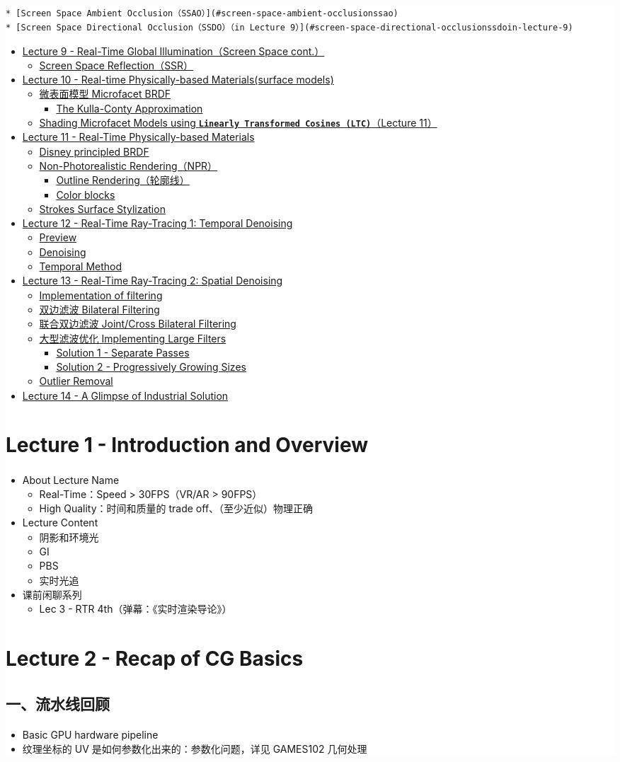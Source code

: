     * [Screen Space Ambient Occlusion（SSAO）](#screen-space-ambient-occlusionssao)
    * [Screen Space Directional Occlusion（SSDO）（in Lecture 9）](#screen-space-directional-occlusionssdoin-lecture-9)
* [Lecture 9 - Real-Time Global Illumination（Screen Space cont.）](#lecture-9---real-time-global-illuminationscreen-space-cont)
    * [Screen Space Reflection（SSR）](#screen-space-reflectionssr)
* [Lecture 10 - Real-time Physically-based Materials(surface models)](#lecture-10---real-time-physically-based-materialssurface-models)
  * [微表面模型 Microfacet BRDF](#微表面模型-microfacet-brdf)
    * [The Kulla-Conty Approximation](#the-kulla-conty-approximation)
  * [Shading Microfacet Models using **`Linearly Transformed Cosines (LTC)`**（Lecture 11）](#shading-microfacet-models-using-linearly-transformed-cosines-ltclecture-11)
* [Lecture 11 - Real-Time Physically-based Materials](#lecture-11---real-time-physically-based-materials)
  * [Disney principled BRDF](#disney-principled-brdf)
  * [Non-Photorealistic Rendering（NPR）](#non-photorealistic-renderingnpr)
    * [Outline Rendering（轮廓线）](#outline-rendering轮廓线)
    * [Color blocks](#color-blocks)
  * [Strokes Surface Stylization](#strokes-surface-stylization)
* [Lecture 12 - Real-Time Ray-Tracing 1: Temporal Denoising](#lecture-12---real-time-ray-tracing-1-temporal-denoising)
  * [Preview](#preview)
  * [Denoising](#denoising)
  * [Temporal Method](#temporal-method)
* [Lecture 13 - Real-Time Ray-Tracing 2: Spatial Denoising](#lecture-13---real-time-ray-tracing-2-spatial-denoising)
  * [Implementation of filtering](#implementation-of-filtering)
  * [双边滤波 Bilateral Filtering](#双边滤波-bilateral-filtering)
  * [联合双边滤波 Joint/Cross Bilateral Filtering](#联合双边滤波-jointcross-bilateral-filtering)
  * [大型滤波优化 Implementing Large Filters](#大型滤波优化-implementing-large-filters)
    * [Solution 1 - Separate Passes](#solution-1---separate-passes)
    * [Solution 2 - Progressively Growing Sizes](#solution-2---progressively-growing-sizes)
  * [Outlier Removal](#outlier-removal)
* [Lecture 14 - A Glimpse of Industrial Solution](#lecture-14---a-glimpse-of-industrial-solution)



# Lecture 1 - Introduction and Overview
* About Lecture Name
  * Real-Time：Speed > 30FPS（VR/AR > 90FPS）
  * High Quality：时间和质量的 trade off、（至少近似）物理正确
* Lecture Content
  * 阴影和环境光
  * GI
  * PBS
  * 实时光追
* 课前闲聊系列
  * Lec 3 - RTR 4th（弹幕：《实时渲染导论》）

# Lecture 2 - Recap of CG Basics
## 一、流水线回顾
* Basic GPU hardware pipeline
* 纹理坐标的 UV 是如何参数化出来的：参数化问题，详见 GAMES102 几何处理
